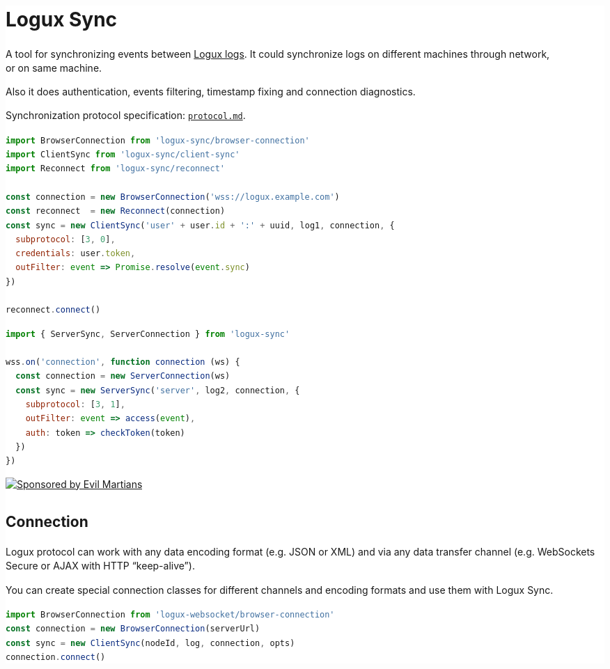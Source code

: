 # Logux Sync

A tool for synchronizing events between [Logux logs]. It could synchronize logs
on different machines through network, or on same machine.

Also it does authentication, events filtering, timestamp fixing and connection diagnostics.

Synchronization protocol specification: [`protocol.md`].

```js
import BrowserConnection from 'logux-sync/browser-connection'
import ClientSync from 'logux-sync/client-sync'
import Reconnect from 'logux-sync/reconnect'

const connection = new BrowserConnection('wss://logux.example.com')
const reconnect  = new Reconnect(connection)
const sync = new ClientSync('user' + user.id + ':' + uuid, log1, connection, {
  subprotocol: [3, 0],
  credentials: user.token,
  outFilter: event => Promise.resolve(event.sync)
})

reconnect.connect()
```

```js
import { ServerSync, ServerConnection } from 'logux-sync'

wss.on('connection', function connection (ws) {
  const connection = new ServerConnection(ws)
  const sync = new ServerSync('server', log2, connection, {
    subprotocol: [3, 1],
    outFilter: event => access(event),
    auth: token => checkToken(token)
  })
})
```

[`protocol.md`]: https://github.com/logux/logux-protocol
[Logux logs]:    https://github.com/logux/logux-core

<a href="https://evilmartians.com/?utm_source=logux-sync">
  <img src="https://evilmartians.com/badges/sponsored-by-evil-martians.svg"
       alt="Sponsored by Evil Martians" width="236" height="54">
</a>


## Connection

Logux protocol can work with any data encoding format (e.g. JSON or XML) and via
any data transfer channel (e.g. WebSockets Secure or AJAX with HTTP “keep-alive”).

You can create special connection classes for different channels
and encoding formats and use them with Logux Sync.

```js
import BrowserConnection from 'logux-websocket/browser-connection'
const connection = new BrowserConnection(serverUrl)
const sync = new ClientSync(nodeId, log, connection, opts)
connection.connect()
```


[NanoEvents]: https://github.com/ai/nanoevents
[default timer]: https://github.com/logux/logux-core#created-time
[UUID]:          https://github.com/broofa/node-uuid